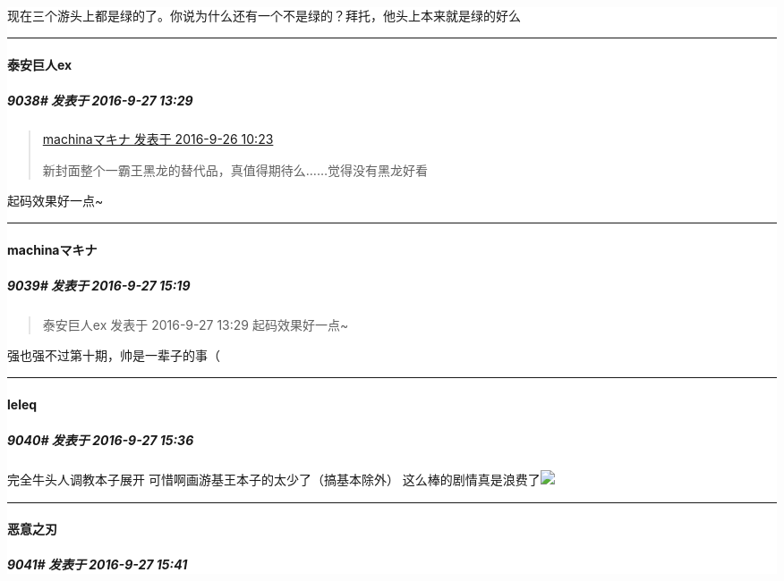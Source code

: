 


现在三个游头上都是绿的了。你说为什么还有一个不是绿的？拜托，他头上本来就是绿的好么







-----

####  泰安巨人ex  
##### 9038#       发表于 2016-9-27 13:29



<blockquote><a href="httphttps://bbs.saraba1st.com/2b/forum.php?mod=redirect&amp;goto=findpost&amp;pid=33690849&amp;ptid=980228" target="_blank">machinaマキナ 发表于 2016-9-26 10:23</a>

新封面整个一霸王黑龙的替代品，真值得期待么……觉得没有黑龙好看</blockquote>
起码效果好一点~







-----

####  machinaマキナ  
##### 9039#       发表于 2016-9-27 15:19



<blockquote>泰安巨人ex 发表于 2016-9-27 13:29
起码效果好一点~</blockquote>
强也强不过第十期，帅是一辈子的事（







-----

####  leleq  
##### 9040#       发表于 2016-9-27 15:36




完全牛头人调教本子展开 可惜啊画游基王本子的太少了（搞基本除外） 这么棒的剧情真是浪费了<img src="https://static.saraba1st.com/image/smiley/face/91.gif" referrerpolicy="no-referrer">







-----

####  恶意之刃  
##### 9041#       发表于 2016-9-27 15:41
